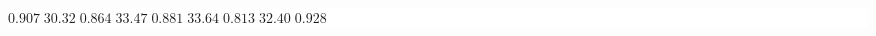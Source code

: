 <td class="ltx_td ltx_align_center" id="S4.T1.40.38.2" style="padding-left:4.6pt;padding-right:4.6pt;"><math alttext="0.907" class="ltx_Math" display="inline" id="S4.T1.40.38.2.m1.1"><semantics id="S4.T1.40.38.2.m1.1a"><mn id="S4.T1.40.38.2.m1.1.1" xref="S4.T1.40.38.2.m1.1.1.cmml">0.907</mn><annotation-xml encoding="MathML-Content" id="S4.T1.40.38.2.m1.1b"><cn id="S4.T1.40.38.2.m1.1.1.cmml" type="float" xref="S4.T1.40.38.2.m1.1.1">0.907</cn></annotation-xml><annotation encoding="application/x-tex" id="S4.T1.40.38.2.m1.1c">0.907</annotation><annotation encoding="application/x-llamapun" id="S4.T1.40.38.2.m1.1d">0.907</annotation></semantics></math></td>
<td class="ltx_td ltx_align_center" id="S4.T1.41.39.3" style="padding-left:4.6pt;padding-right:4.6pt;"><math alttext="30.32" class="ltx_Math" display="inline" id="S4.T1.41.39.3.m1.1"><semantics id="S4.T1.41.39.3.m1.1a"><mn id="S4.T1.41.39.3.m1.1.1" xref="S4.T1.41.39.3.m1.1.1.cmml">30.32</mn><annotation-xml encoding="MathML-Content" id="S4.T1.41.39.3.m1.1b"><cn id="S4.T1.41.39.3.m1.1.1.cmml" type="float" xref="S4.T1.41.39.3.m1.1.1">30.32</cn></annotation-xml><annotation encoding="application/x-tex" id="S4.T1.41.39.3.m1.1c">30.32</annotation><annotation encoding="application/x-llamapun" id="S4.T1.41.39.3.m1.1d">30.32</annotation></semantics></math></td>
<td class="ltx_td ltx_align_center" id="S4.T1.42.40.4" style="padding-left:4.6pt;padding-right:4.6pt;"><math alttext="0.864" class="ltx_Math" display="inline" id="S4.T1.42.40.4.m1.1"><semantics id="S4.T1.42.40.4.m1.1a"><mn id="S4.T1.42.40.4.m1.1.1" xref="S4.T1.42.40.4.m1.1.1.cmml">0.864</mn><annotation-xml encoding="MathML-Content" id="S4.T1.42.40.4.m1.1b"><cn id="S4.T1.42.40.4.m1.1.1.cmml" type="float" xref="S4.T1.42.40.4.m1.1.1">0.864</cn></annotation-xml><annotation encoding="application/x-tex" id="S4.T1.42.40.4.m1.1c">0.864</annotation><annotation encoding="application/x-llamapun" id="S4.T1.42.40.4.m1.1d">0.864</annotation></semantics></math></td>
<td class="ltx_td ltx_align_center" id="S4.T1.43.41.5" style="padding-left:4.6pt;padding-right:4.6pt;"><math alttext="33.47" class="ltx_Math" display="inline" id="S4.T1.43.41.5.m1.1"><semantics id="S4.T1.43.41.5.m1.1a"><mn id="S4.T1.43.41.5.m1.1.1" xref="S4.T1.43.41.5.m1.1.1.cmml">33.47</mn><annotation-xml encoding="MathML-Content" id="S4.T1.43.41.5.m1.1b"><cn id="S4.T1.43.41.5.m1.1.1.cmml" type="float" xref="S4.T1.43.41.5.m1.1.1">33.47</cn></annotation-xml><annotation encoding="application/x-tex" id="S4.T1.43.41.5.m1.1c">33.47</annotation><annotation encoding="application/x-llamapun" id="S4.T1.43.41.5.m1.1d">33.47</annotation></semantics></math></td>
<td class="ltx_td ltx_align_center" id="S4.T1.44.42.6" style="padding-left:4.6pt;padding-right:4.6pt;"><math alttext="0.881" class="ltx_Math" display="inline" id="S4.T1.44.42.6.m1.1"><semantics id="S4.T1.44.42.6.m1.1a"><mn id="S4.T1.44.42.6.m1.1.1" xref="S4.T1.44.42.6.m1.1.1.cmml">0.881</mn><annotation-xml encoding="MathML-Content" id="S4.T1.44.42.6.m1.1b"><cn id="S4.T1.44.42.6.m1.1.1.cmml" type="float" xref="S4.T1.44.42.6.m1.1.1">0.881</cn></annotation-xml><annotation encoding="application/x-tex" id="S4.T1.44.42.6.m1.1c">0.881</annotation><annotation encoding="application/x-llamapun" id="S4.T1.44.42.6.m1.1d">0.881</annotation></semantics></math></td>
<td class="ltx_td ltx_align_center" id="S4.T1.45.43.7" style="padding-left:4.6pt;padding-right:4.6pt;"><math alttext="33.64" class="ltx_Math" display="inline" id="S4.T1.45.43.7.m1.1"><semantics id="S4.T1.45.43.7.m1.1a"><mn id="S4.T1.45.43.7.m1.1.1" xref="S4.T1.45.43.7.m1.1.1.cmml">33.64</mn><annotation-xml encoding="MathML-Content" id="S4.T1.45.43.7.m1.1b"><cn id="S4.T1.45.43.7.m1.1.1.cmml" type="float" xref="S4.T1.45.43.7.m1.1.1">33.64</cn></annotation-xml><annotation encoding="application/x-tex" id="S4.T1.45.43.7.m1.1c">33.64</annotation><annotation encoding="application/x-llamapun" id="S4.T1.45.43.7.m1.1d">33.64</annotation></semantics></math></td>
<td class="ltx_td ltx_align_center" id="S4.T1.46.44.8" style="padding-left:4.6pt;padding-right:4.6pt;"><math alttext="0.813" class="ltx_Math" display="inline" id="S4.T1.46.44.8.m1.1"><semantics id="S4.T1.46.44.8.m1.1a"><mn id="S4.T1.46.44.8.m1.1.1" xref="S4.T1.46.44.8.m1.1.1.cmml">0.813</mn><annotation-xml encoding="MathML-Content" id="S4.T1.46.44.8.m1.1b"><cn id="S4.T1.46.44.8.m1.1.1.cmml" type="float" xref="S4.T1.46.44.8.m1.1.1">0.813</cn></annotation-xml><annotation encoding="application/x-tex" id="S4.T1.46.44.8.m1.1c">0.813</annotation><annotation encoding="application/x-llamapun" id="S4.T1.46.44.8.m1.1d">0.813</annotation></semantics></math></td>
<td class="ltx_td ltx_align_center" id="S4.T1.47.45.9" style="padding-left:4.6pt;padding-right:4.6pt;"><math alttext="32.40" class="ltx_Math" display="inline" id="S4.T1.47.45.9.m1.1"><semantics id="S4.T1.47.45.9.m1.1a"><mn id="S4.T1.47.45.9.m1.1.1" xref="S4.T1.47.45.9.m1.1.1.cmml">32.40</mn><annotation-xml encoding="MathML-Content" id="S4.T1.47.45.9.m1.1b"><cn id="S4.T1.47.45.9.m1.1.1.cmml" type="float" xref="S4.T1.47.45.9.m1.1.1">32.40</cn></annotation-xml><annotation encoding="application/x-tex" id="S4.T1.47.45.9.m1.1c">32.40</annotation><annotation encoding="application/x-llamapun" id="S4.T1.47.45.9.m1.1d">32.40</annotation></semantics></math></td>
<td class="ltx_td ltx_align_center" id="S4.T1.48.46.10" style="padding-left:4.6pt;padding-right:4.6pt;"><math alttext="0.928" class="ltx_Math" display="inline" id="S4.T1.48.46.10.m1.1"><semantics id="S4.T1.48.46.10.m1.1a"><mn id="S4.T1.48.46.10.m1.1.1" xref="S4.T1.48.46.10.m1.1.1.cmml">0.928</mn><annotation-xml encoding="MathML-Content" id="S4.T1.48.46.10.m1.1b"><cn id="S4.T1.48.46.10.m1.1.1.cmml" type="float" xref="S4.T1.48.46.10.m1.1.1">0.928</cn></annotation-xml><annotation encoding="application/x-tex" id="S4.T1.48.46.10.m1.1c">0.928</annotation><annotation encoding="application/x-llamapun" id="S4.T1.48.46.10.m1.1d">0.928</annotation></semantics></math></td>